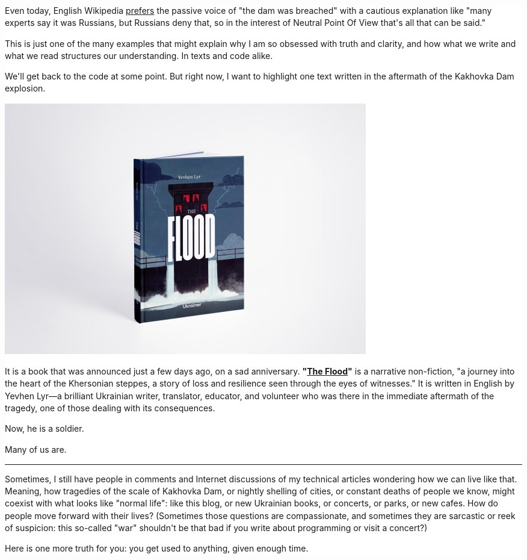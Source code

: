 Even today, English Wikipedia [prefers](https://en.wikipedia.org/wiki/Destruction_of_the_Kakhovka_Dam) the passive voice of "the dam was breached" with a cautious explanation like "many experts say it was Russians, but Russians deny that, so in the interest of Neutral Point Of View that's all that can be said."

This is just one of the many examples that might explain why I am so obsessed with truth and clarity, and how what we write and what we read structures our understanding. In texts and code alike.

We'll get back to the code at some point. But right now, I want to highlight one text written in the aftermath of the Kakhovka Dam explosion.

[!["The Flood"](/img/2025-06-11/the-flood.jpg)](https://store.ukrainer.net/en/product/book-flood/)

It is a book that was announced just a few days ago, on a sad anniversary. **"[The Flood](https://store.ukrainer.net/en/product/book-flood/)"** is a narrative non-fiction, "a journey into the heart of the Khersonian steppes, a story of loss and resilience seen through the eyes of witnesses." It is written in English by Yevhen Lyr—a brilliant Ukrainian writer, translator, educator, and volunteer who was there in the immediate aftermath of the tragedy, one of those dealing with its consequences.

Now, he is a soldier.

Many of us are.

* * *

Sometimes, I still have people in comments and Internet discussions of my technical articles wondering how we can live like that. Meaning, how tragedies of the scale of Kakhovka Dam, or nightly shelling of cities, or constant deaths of people we know, might coexist with what looks like "normal life": like this blog, or new Ukrainian books, or concerts, or parks, or new cafes. How do people move forward with their lives? (Sometimes those questions are compassionate, and sometimes they are sarcastic or reek of suspicion: this so-called "war" shouldn't be that bad if you write about programming or visit a concert?)

Here is one more truth for you: you get used to anything, given enough time.
